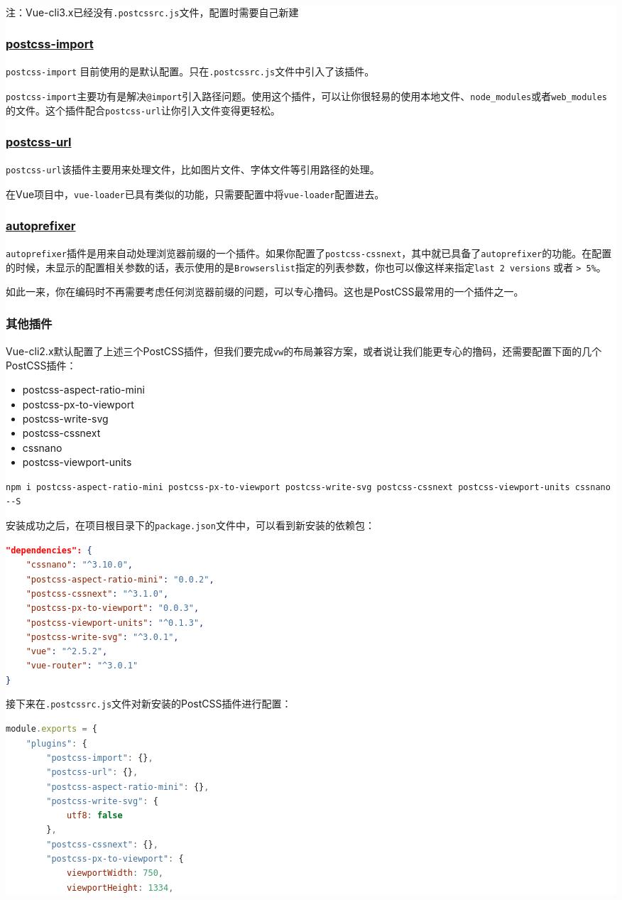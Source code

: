注：Vue-cli3.x已经没有`.postcssrc.js`文件，配置时需要自己新建

### [postcss-import](https://github.com/postcss/postcss-import)

`postcss-import` 目前使用的是默认配置。只在`.postcssrc.js`文件中引入了该插件。

`postcss-import`主要功有是解决`@import`引入路径问题。使用这个插件，可以让你很轻易的使用本地文件、`node_modules`或者`web_modules`的文件。这个插件配合`postcss-url`让你引入文件变得更轻松。

### [postcss-url](https://github.com/postcss/postcss-url)

`postcss-url`该插件主要用来处理文件，比如图片文件、字体文件等引用路径的处理。

在Vue项目中，`vue-loader`已具有类似的功能，只需要配置中将`vue-loader`配置进去。

### [autoprefixer](https://github.com/postcss/autoprefixer)

`autoprefixer`插件是用来自动处理浏览器前缀的一个插件。如果你配置了`postcss-cssnext`，其中就已具备了`autoprefixer`的功能。在配置的时候，未显示的配置相关参数的话，表示使用的是`Browserslist`指定的列表参数，你也可以像这样来指定`last 2 versions` 或者 `> 5%`。

如此一来，你在编码时不再需要考虑任何浏览器前缀的问题，可以专心撸码。这也是PostCSS最常用的一个插件之一。

### 其他插件

Vue-cli2.x默认配置了上述三个PostCSS插件，但我们要完成`vw`的布局兼容方案，或者说让我们能更专心的撸码，还需要配置下面的几个PostCSS插件：

- postcss-aspect-ratio-mini
- postcss-px-to-viewport
- postcss-write-svg
- postcss-cssnext
- cssnano
- postcss-viewport-units

```
npm i postcss-aspect-ratio-mini postcss-px-to-viewport postcss-write-svg postcss-cssnext postcss-viewport-units cssnano --S
```

安装成功之后，在项目根目录下的`package.json`文件中，可以看到新安装的依赖包：

```json
"dependencies": {
    "cssnano": "^3.10.0",
    "postcss-aspect-ratio-mini": "0.0.2",
    "postcss-cssnext": "^3.1.0",
    "postcss-px-to-viewport": "0.0.3",
    "postcss-viewport-units": "^0.1.3",
    "postcss-write-svg": "^3.0.1",
    "vue": "^2.5.2",
    "vue-router": "^3.0.1"
}
```

接下来在`.postcssrc.js`文件对新安装的PostCSS插件进行配置：

```javascript
module.exports = {
    "plugins": {
        "postcss-import": {},
        "postcss-url": {},
        "postcss-aspect-ratio-mini": {}, 
        "postcss-write-svg": {
            utf8: false
        },
        "postcss-cssnext": {},
        "postcss-px-to-viewport": {
            viewportWidth: 750,
            viewportHeight: 1334,
```